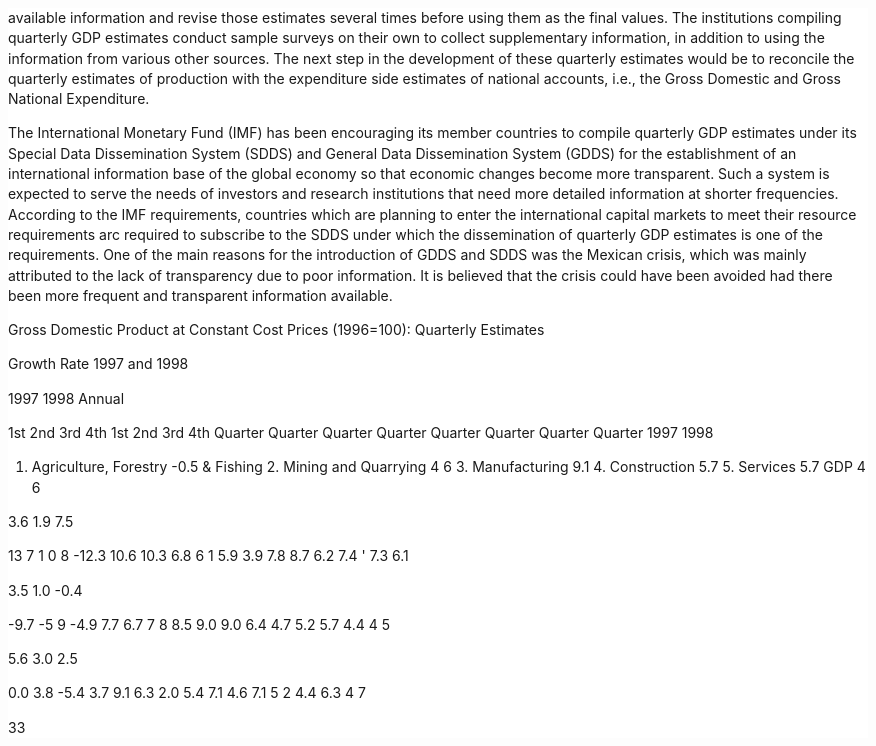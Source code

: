 available information and revise those estimates several times before using them as the final values. The institutions compiling quarterly GDP estimates conduct sample surveys on their own to collect supplementary information, in addition to using the information from various other sources. The next step in the development of these quarterly estimates would be to reconcile the quarterly estimates of production with the expenditure side estimates of national accounts, i.e., the Gross Domestic and Gross National Expenditure.

The International Monetary Fund (IMF) has been encouraging its member countries to compile quarterly GDP estimates under its Special Data Dissemination System (SDDS) and General Data Dissemination System (GDDS) for the establishment of an international information base of the global economy so that economic changes become more transparent. Such a system is expected to serve the needs of investors and research institutions that need more detailed information at shorter frequencies. According to the IMF requirements, countries which are planning to enter the international capital markets to meet their resource requirements arc required to subscribe to the SDDS under which the dissemination of quarterly GDP estimates is one of the requirements. One of the main reasons for the introduction of GDDS and SDDS was the Mexican crisis, which was mainly attributed to the lack of transparency due to poor information. It is believed that the crisis could have been avoided had there been more frequent and transparent information available.

Gross Domestic Product at Constant Cost Prices (1996=100): Quarterly Estimates

Growth Rate 1997 and 1998

1997 1998 Annual

1st 2nd 3rd 4th 1st 2nd 3rd 4th Quarter Quarter Quarter Quarter Quarter Quarter Quarter Quarter 1997 1998

1. Agriculture, Forestry -0.5 & Fishing 2. Mining and Quarrying 4 6 3. Manufacturing 9.1 4. Construction 5.7 5. Services 5.7 GDP 4 6

3.6 1.9 7.5

13 7 1 0 8 -12.3 10.6 10.3 6.8 6 1 5.9 3.9 7.8 8.7 6.2 7.4 ' 7.3 6.1

3.5 1.0 -0.4

-9.7 -5 9 -4.9 7.7 6.7 7 8 8.5 9.0 9.0 6.4 4.7 5.2 5.7 4.4 4 5

5.6 3.0 2.5

0.0 3.8 -5.4 3.7 9.1 6.3 2.0 5.4 7.1 4.6 7.1 5 2 4.4 6.3 4 7

33